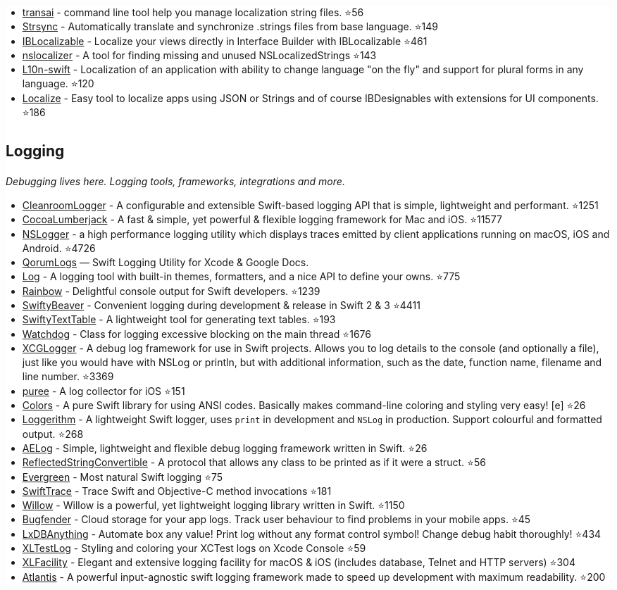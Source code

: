 * [transai](https://github.com/Jintin/transai) - command line tool help you manage localization string files. :star:56
* [Strsync](https://github.com/metasmile/strsync) - Automatically translate and synchronize .strings files from base language. :star:149
* [IBLocalizable](https://github.com/PiXeL16/IBLocalizable) - Localize your views directly in Interface Builder with IBLocalizable :star:461
* [nslocalizer](https://github.com/samdmarshall/nslocalizer) - A tool for finding missing and unused NSLocalizedStrings :star:143
* [L10n-swift](https://github.com/Decybel07/L10n-swift) - Localization of an application with ability to change language "on the fly" and support for plural forms in any language. :star:120
* [Localize](https://github.com/andresilvagomez/Localize) - Easy tool to localize apps using JSON or Strings and of course IBDesignables with extensions for UI components. :star:186

## Logging

*Debugging lives here. Logging tools, frameworks, integrations and more.*

* [CleanroomLogger](https://github.com/emaloney/CleanroomLogger) - A configurable and extensible Swift-based logging API that is simple, lightweight and performant. :star:1251
* [CocoaLumberjack](https://github.com/CocoaLumberjack/CocoaLumberjack) - A fast & simple, yet powerful & flexible logging framework for Mac and iOS. :star:11577
* [NSLogger](https://github.com/fpillet/NSLogger) - a high performance logging utility which displays traces emitted by client applications running on macOS, iOS and Android. :star:4726
* [QorumLogs](https://github.com/goktugyil/QorumLogs) — Swift Logging Utility for Xcode & Google Docs.
* [Log](https://github.com/delba/Log) - A logging tool with built-in themes, formatters, and a nice API to define your owns. :star:775
* [Rainbow](https://github.com/onevcat/Rainbow) - Delightful console output for Swift developers. :star:1239
* [SwiftyBeaver](https://github.com/SwiftyBeaver/SwiftyBeaver) - Convenient logging during development & release in Swift 2 & 3 :star:4411
* [SwiftyTextTable](https://github.com/scottrhoyt/SwiftyTextTable) - A lightweight tool for generating text tables. :star:193
* [Watchdog](https://github.com/wojteklu/Watchdog) - Class for logging excessive blocking on the main thread :star:1676
* [XCGLogger](https://github.com/DaveWoodCom/XCGLogger) - A debug log framework for use in Swift projects. Allows you to log details to the console (and optionally a file), just like you would have with NSLog or println, but with additional information, such as the date, function name, filename and line number. :star:3369
* [puree](https://github.com/cookpad/puree-ios) - A log collector for iOS :star:151
* [Colors](https://github.com/icodeforlove/Colors) - A pure Swift library for using ANSI codes. Basically makes command-line coloring and styling very easy! [e] :star:26
* [Loggerithm](https://github.com/honghaoz/Loggerithm) - A lightweight Swift logger, uses `print` in development and `NSLog` in production. Support colourful and formatted output. :star:268
* [AELog](https://github.com/tadija/AELog) - Simple, lightweight and flexible debug logging framework written in Swift. :star:26
* [ReflectedStringConvertible](https://github.com/mattcomi/ReflectedStringConvertible) - A protocol that allows any class to be printed as if it were a struct. :star:56
* [Evergreen](https://github.com/nilsleiffischer/Evergreen) - Most natural Swift logging :star:75
* [SwiftTrace](https://github.com/johnno1962/SwiftTrace) - Trace Swift and Objective-C method invocations :star:181
* [Willow](https://github.com/Nike-Inc/Willow) - Willow is a powerful, yet lightweight logging library written in Swift. :star:1150
* [Bugfender](https://github.com/bugfender/BugfenderSDK-iOS) - Cloud storage for your app logs. Track user behaviour to find problems in your mobile apps. :star:45
* [LxDBAnything](https://github.com/DeveloperLx/LxDBAnything) - Automate box any value! Print log without any format control symbol! Change debug habit thoroughly! :star:434
* [XLTestLog](https://github.com/xareelee/XLTestLog) - Styling and coloring your XCTest logs on Xcode Console :star:59
* [XLFacility](https://github.com/swisspol/XLFacility) - Elegant and extensive logging facility for macOS & iOS (includes database, Telnet and HTTP servers) :star:304
* [Atlantis](https://github.com/DrewKiino/Atlantis) - A powerful input-agnostic swift logging framework made to speed up development with maximum readability. :star:200